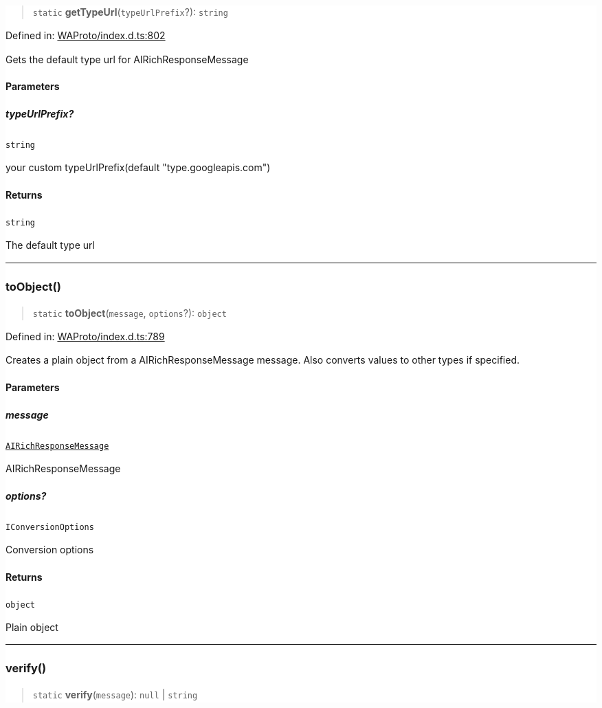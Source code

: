 > `static` **getTypeUrl**(`typeUrlPrefix`?): `string`

Defined in: [WAProto/index.d.ts:802](https://github.com/Fokusdotid/bail/blob/dad8cbc7bd41e0c17126095b0fc017b92c3d85cf/WAProto/index.d.ts#L802)

Gets the default type url for AIRichResponseMessage

#### Parameters

##### typeUrlPrefix?

`string`

your custom typeUrlPrefix(default "type.googleapis.com")

#### Returns

`string`

The default type url

***

### toObject()

> `static` **toObject**(`message`, `options`?): `object`

Defined in: [WAProto/index.d.ts:789](https://github.com/Fokusdotid/bail/blob/dad8cbc7bd41e0c17126095b0fc017b92c3d85cf/WAProto/index.d.ts#L789)

Creates a plain object from a AIRichResponseMessage message. Also converts values to other types if specified.

#### Parameters

##### message

[`AIRichResponseMessage`](AIRichResponseMessage.md)

AIRichResponseMessage

##### options?

`IConversionOptions`

Conversion options

#### Returns

`object`

Plain object

***

### verify()

> `static` **verify**(`message`): `null` \| `string`
